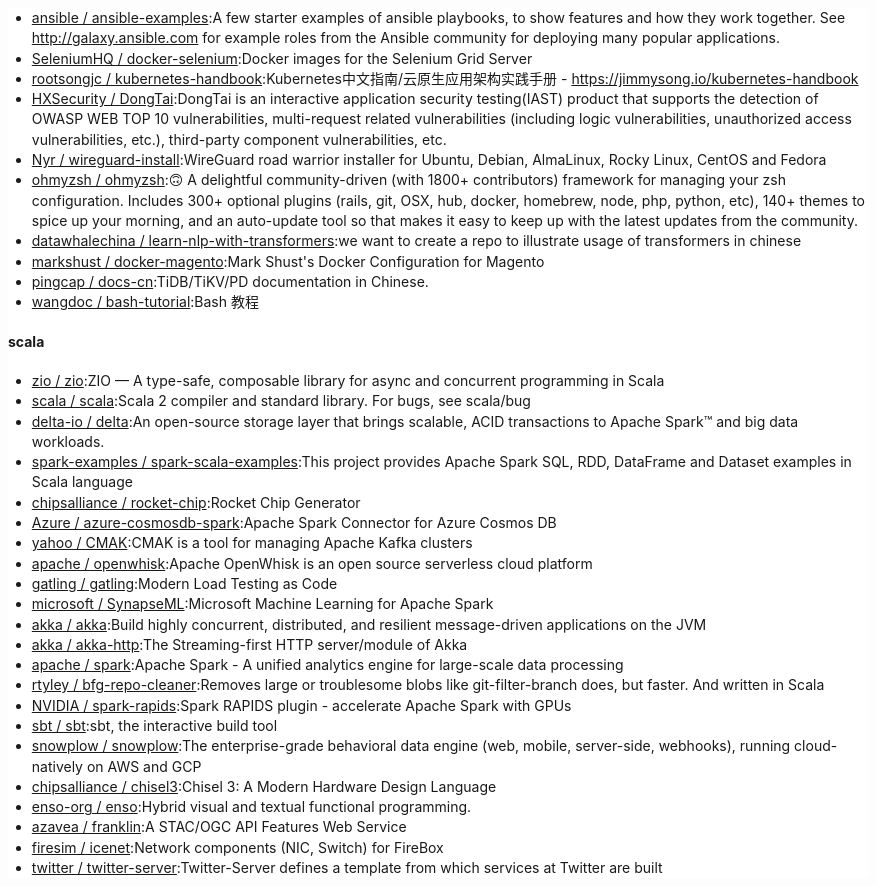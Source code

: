 * [ansible / ansible-examples](https://github.com/ansible/ansible-examples):A few starter examples of ansible playbooks, to show features and how they work together. See http://galaxy.ansible.com for example roles from the Ansible community for deploying many popular applications.
* [SeleniumHQ / docker-selenium](https://github.com/SeleniumHQ/docker-selenium):Docker images for the Selenium Grid Server
* [rootsongjc / kubernetes-handbook](https://github.com/rootsongjc/kubernetes-handbook):Kubernetes中文指南/云原生应用架构实践手册 - https://jimmysong.io/kubernetes-handbook
* [HXSecurity / DongTai](https://github.com/HXSecurity/DongTai):DongTai is an interactive application security testing(IAST) product that supports the detection of OWASP WEB TOP 10 vulnerabilities, multi-request related vulnerabilities (including logic vulnerabilities, unauthorized access vulnerabilities, etc.), third-party component vulnerabilities, etc.
* [Nyr / wireguard-install](https://github.com/Nyr/wireguard-install):WireGuard road warrior installer for Ubuntu, Debian, AlmaLinux, Rocky Linux, CentOS and Fedora
* [ohmyzsh / ohmyzsh](https://github.com/ohmyzsh/ohmyzsh):🙃 A delightful community-driven (with 1800+ contributors) framework for managing your zsh configuration. Includes 300+ optional plugins (rails, git, OSX, hub, docker, homebrew, node, php, python, etc), 140+ themes to spice up your morning, and an auto-update tool so that makes it easy to keep up with the latest updates from the community.
* [datawhalechina / learn-nlp-with-transformers](https://github.com/datawhalechina/learn-nlp-with-transformers):we want to create a repo to illustrate usage of transformers in chinese
* [markshust / docker-magento](https://github.com/markshust/docker-magento):Mark Shust's Docker Configuration for Magento
* [pingcap / docs-cn](https://github.com/pingcap/docs-cn):TiDB/TiKV/PD documentation in Chinese.
* [wangdoc / bash-tutorial](https://github.com/wangdoc/bash-tutorial):Bash 教程

#### scala
* [zio / zio](https://github.com/zio/zio):ZIO — A type-safe, composable library for async and concurrent programming in Scala
* [scala / scala](https://github.com/scala/scala):Scala 2 compiler and standard library. For bugs, see scala/bug
* [delta-io / delta](https://github.com/delta-io/delta):An open-source storage layer that brings scalable, ACID transactions to Apache Spark™ and big data workloads.
* [spark-examples / spark-scala-examples](https://github.com/spark-examples/spark-scala-examples):This project provides Apache Spark SQL, RDD, DataFrame and Dataset examples in Scala language
* [chipsalliance / rocket-chip](https://github.com/chipsalliance/rocket-chip):Rocket Chip Generator
* [Azure / azure-cosmosdb-spark](https://github.com/Azure/azure-cosmosdb-spark):Apache Spark Connector for Azure Cosmos DB
* [yahoo / CMAK](https://github.com/yahoo/CMAK):CMAK is a tool for managing Apache Kafka clusters
* [apache / openwhisk](https://github.com/apache/openwhisk):Apache OpenWhisk is an open source serverless cloud platform
* [gatling / gatling](https://github.com/gatling/gatling):Modern Load Testing as Code
* [microsoft / SynapseML](https://github.com/microsoft/SynapseML):Microsoft Machine Learning for Apache Spark
* [akka / akka](https://github.com/akka/akka):Build highly concurrent, distributed, and resilient message-driven applications on the JVM
* [akka / akka-http](https://github.com/akka/akka-http):The Streaming-first HTTP server/module of Akka
* [apache / spark](https://github.com/apache/spark):Apache Spark - A unified analytics engine for large-scale data processing
* [rtyley / bfg-repo-cleaner](https://github.com/rtyley/bfg-repo-cleaner):Removes large or troublesome blobs like git-filter-branch does, but faster. And written in Scala
* [NVIDIA / spark-rapids](https://github.com/NVIDIA/spark-rapids):Spark RAPIDS plugin - accelerate Apache Spark with GPUs
* [sbt / sbt](https://github.com/sbt/sbt):sbt, the interactive build tool
* [snowplow / snowplow](https://github.com/snowplow/snowplow):The enterprise-grade behavioral data engine (web, mobile, server-side, webhooks), running cloud-natively on AWS and GCP
* [chipsalliance / chisel3](https://github.com/chipsalliance/chisel3):Chisel 3: A Modern Hardware Design Language
* [enso-org / enso](https://github.com/enso-org/enso):Hybrid visual and textual functional programming.
* [azavea / franklin](https://github.com/azavea/franklin):A STAC/OGC API Features Web Service
* [firesim / icenet](https://github.com/firesim/icenet):Network components (NIC, Switch) for FireBox
* [twitter / twitter-server](https://github.com/twitter/twitter-server):Twitter-Server defines a template from which services at Twitter are built